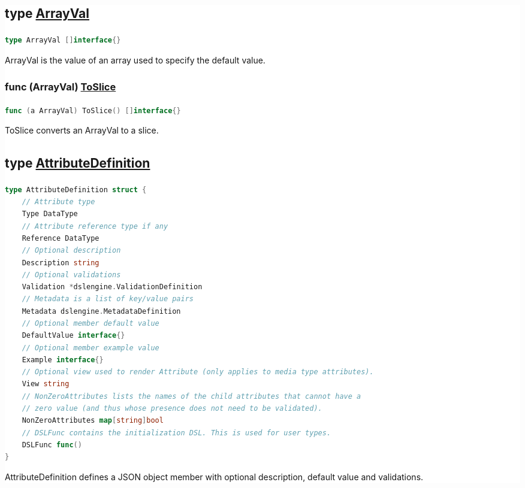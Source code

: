 


## <a name="ArrayVal">type</a> [ArrayVal](/src/target/types.go?s=3875:3897#L95)
``` go
type ArrayVal []interface{}
```
ArrayVal is the value of an array used to specify the default value.










### <a name="ArrayVal.ToSlice">func</a> (ArrayVal) [ToSlice](/src/target/types.go?s=19331:19372#L646)
``` go
func (a ArrayVal) ToSlice() []interface{}
```
ToSlice converts an ArrayVal to a slice.




## <a name="AttributeDefinition">type</a> [AttributeDefinition](/src/target/definitions.go?s=11177:12004#L316)
``` go
type AttributeDefinition struct {
    // Attribute type
    Type DataType
    // Attribute reference type if any
    Reference DataType
    // Optional description
    Description string
    // Optional validations
    Validation *dslengine.ValidationDefinition
    // Metadata is a list of key/value pairs
    Metadata dslengine.MetadataDefinition
    // Optional member default value
    DefaultValue interface{}
    // Optional member example value
    Example interface{}
    // Optional view used to render Attribute (only applies to media type attributes).
    View string
    // NonZeroAttributes lists the names of the child attributes that cannot have a
    // zero value (and thus whose presence does not need to be validated).
    NonZeroAttributes map[string]bool
    // DSLFunc contains the initialization DSL. This is used for user types.
    DSLFunc func()
}

```
AttributeDefinition defines a JSON object member with optional description, default
value and validations.
